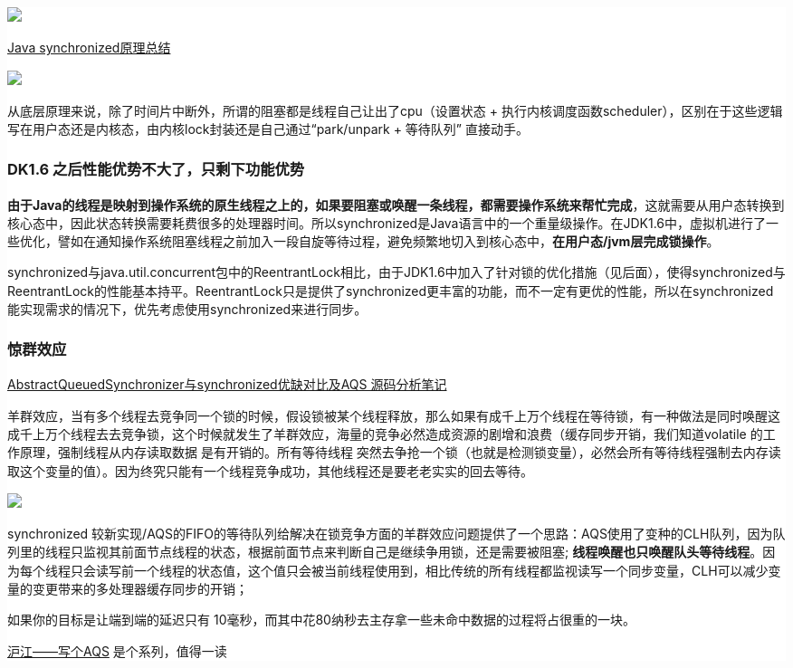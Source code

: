 ![](/public/upload/concurrency/jvm_lock_upgrade.png)

[Java synchronized原理总结](https://zhuanlan.zhihu.com/p/29866981)

![](/public/upload/concurrency/synchronized.png)

从底层原理来说，除了时间片中断外，所谓的阻塞都是线程自己让出了cpu（设置状态 + 执行内核调度函数scheduler），区别在于这些逻辑写在用户态还是内核态，由内核lock封装还是自己通过“park/unpark + 等待队列” 直接动手。

### DK1.6 之后性能优势不大了，只剩下功能优势

**由于Java的线程是映射到操作系统的原生线程之上的，如果要阻塞或唤醒一条线程，都需要操作系统来帮忙完成**，这就需要从用户态转换到核心态中，因此状态转换需要耗费很多的处理器时间。所以synchronized是Java语言中的一个重量级操作。在JDK1.6中，虚拟机进行了一些优化，譬如在通知操作系统阻塞线程之前加入一段自旋等待过程，避免频繁地切入到核心态中，**在用户态/jvm层完成锁操作**。

synchronized与java.util.concurrent包中的ReentrantLock相比，由于JDK1.6中加入了针对锁的优化措施（见后面），使得synchronized与ReentrantLock的性能基本持平。ReentrantLock只是提供了synchronized更丰富的功能，而不一定有更优的性能，所以在synchronized能实现需求的情况下，优先考虑使用synchronized来进行同步。

### 惊群效应

[AbstractQueuedSynchronizer与synchronized优缺对比及AQS 源码分析笔记](https://blog.csdn.net/zqz_zqz/article/details/61935253)

羊群效应，当有多个线程去竞争同一个锁的时候，假设锁被某个线程释放，那么如果有成千上万个线程在等待锁，有一种做法是同时唤醒这成千上万个线程去去竞争锁，这个时候就发生了羊群效应，海量的竞争必然造成资源的剧增和浪费（缓存同步开销，我们知道volatile 的工作原理，强制线程从内存读取数据 是有开销的。所有等待线程 突然去争抢一个锁（也就是检测锁变量），必然会所有等待线程强制去内存读取这个变量的值）。因为终究只能有一个线程竞争成功，其他线程还是要老老实实的回去等待。

![](/public/upload/java/synchronized_mutex.jpg)

synchronized 较新实现/AQS的FIFO的等待队列给解决在锁竞争方面的羊群效应问题提供了一个思路：AQS使用了变种的CLH队列，因为队列里的线程只监视其前面节点线程的状态，根据前面节点来判断自己是继续争用锁，还是需要被阻塞; **线程唤醒也只唤醒队头等待线程**。因为每个线程只会读写前一个线程的状态值，这个值只会被当前线程使用到，相比传统的所有线程都监视读写一个同步变量，CLH可以减少变量的变更带来的多处理器缓存同步的开销；

如果你的目标是让端到端的延迟只有 10毫秒，而其中花80纳秒去主存拿一些未命中数据的过程将占很重的一块。

[沪江——写个AQS](http://mp.weixin.qq.com/s?__biz=MzI1MTE2NTE1Ng==&mid=2649517864&idx=1&sn=0b7d88aaa58c8e94e1c3bf8c433dc7cb&chksm=f1efefa3c69866b570fb9accb38c1be1f4dae8c6091b5c75619321902bcbe758ffe137f663de&mpshare=1&scene=23&srcid=#rd) 是个系列，值得一读
	


















